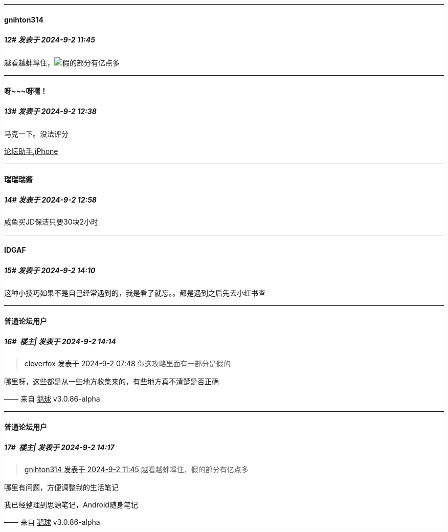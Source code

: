 *****

####  gnihton314  
##### 12#       发表于 2024-9-2 11:45

越看越蚌埠住，<img src="https://static.saraba1st.com/image/smiley/face2017/037.png" referrerpolicy="no-referrer">假的部分有亿点多

*****

####  呀~~~呀嘿！  
##### 13#       发表于 2024-9-2 12:38

马克一下。没法评分

[论坛助手,iPhone](https://bbs.saraba1st.com/2b/forum.php?mod=viewthread&amp;tid=2029836)

*****

####  瑞瑞瑞酱  
##### 14#       发表于 2024-9-2 12:58

咸鱼买JD保洁只要30块2小时

*****

####  IDGAF  
##### 15#       发表于 2024-9-2 14:10

这种小技巧如果不是自己经常遇到的，我是看了就忘。。都是遇到之后先去小红书查

*****

####  普通论坛用户  
##### 16#         楼主| 发表于 2024-9-2 14:14

<blockquote><a href="httphttps://bbs.saraba1st.com/2b/forum.php?mod=redirect&amp;goto=findpost&amp;pid=66086705&amp;ptid=2197400" target="_blank">cleverfox 发表于 2024-9-2 07:48</a>
你这攻略里面有一部分是假的</blockquote>
哪里呀，这些都是从一些地方收集来的，有些地方真不清楚是否正确

—— 来自 [鹅球](https://www.pgyer.com/xfPejhuq) v3.0.86-alpha

*****

####  普通论坛用户  
##### 17#         楼主| 发表于 2024-9-2 14:17

<blockquote><a href="httphttps://bbs.saraba1st.com/2b/forum.php?mod=redirect&amp;goto=findpost&amp;pid=66088794&amp;ptid=2197400" target="_blank">gnihton314 发表于 2024-9-2 11:45</a>
越看越蚌埠住，假的部分有亿点多</blockquote>
哪里有问题，方便调整我的生活笔记

我已经整理到思源笔记，Android随身笔记

—— 来自 [鹅球](https://www.pgyer.com/xfPejhuq) v3.0.86-alpha
